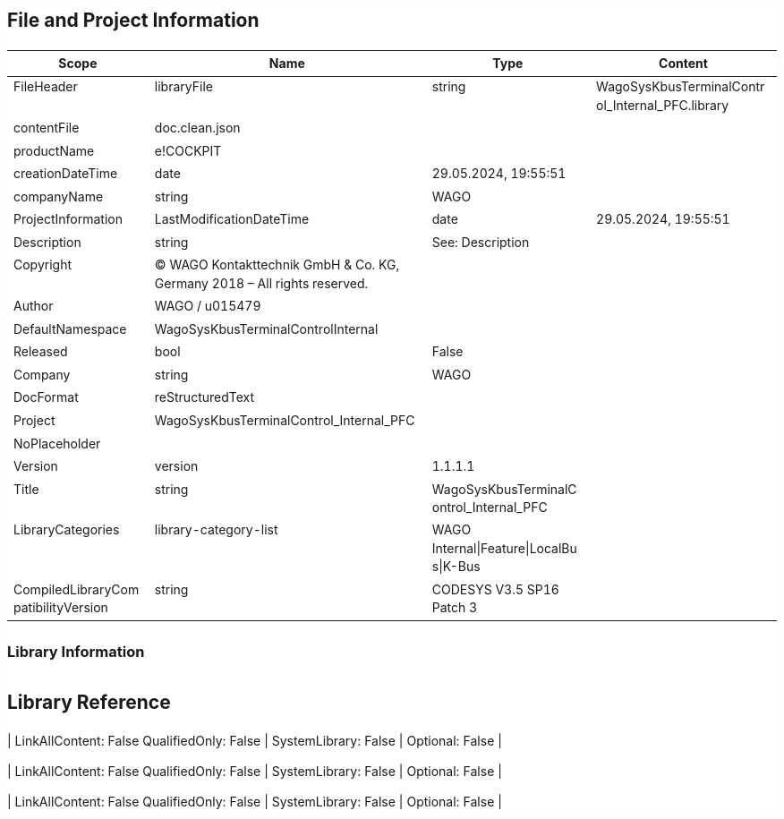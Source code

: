 
## File and Project Information


| Scope | Name | Type | Content |
| --- | --- | --- | --- |
| FileHeader | libraryFile | string | WagoSysKbusTerminalControl_Internal_PFC.library |
| contentFile | doc.clean.json |
| productName | e!COCKPIT |
| creationDateTime | date | 29.05.2024, 19:55:51 |
| companyName | string | WAGO |
| ProjectInformation | LastModificationDateTime | date | 29.05.2024, 19:55:51 |
| Description | string | See: Description |
| Copyright | © WAGO Kontakttechnik GmbH & Co. KG, Germany 2018 – All rights reserved. |
| Author | WAGO / u015479 |
| DefaultNamespace | WagoSysKbusTerminalControlInternal |
| Released | bool | False |
| Company | string | WAGO |
| DocFormat | reStructuredText |
| Project | WagoSysKbusTerminalControl_Internal_PFC |
| NoPlaceholder |  |
| Version | version | 1.1.1.1 |
| Title | string | WagoSysKbusTerminalControl_Internal_PFC |
| LibraryCategories | library-category-list | WAGO Internal\|Feature\|LocalBus\|K-Bus |
| CompiledLibraryCompatibilityVersion | string | CODESYS V3.5 SP16 Patch 3 |

### Library Information


## Library Reference


| LinkAllContent: False QualifiedOnly: False | SystemLibrary: False | Optional: False |

| LinkAllContent: False QualifiedOnly: False | SystemLibrary: False | Optional: False |

| LinkAllContent: False QualifiedOnly: False | SystemLibrary: False | Optional: False |
